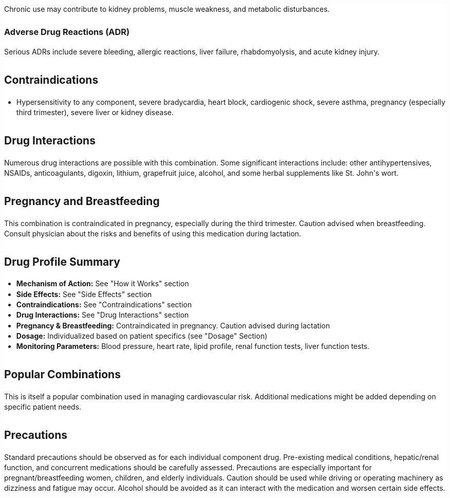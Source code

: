 Chronic use may contribute to kidney problems, muscle weakness, and metabolic disturbances.

### **Adverse Drug Reactions (ADR)**

Serious ADRs include severe bleeding, allergic reactions, liver failure, rhabdomyolysis, and acute kidney injury.


## **Contraindications**

*   Hypersensitivity to any component, severe bradycardia, heart block, cardiogenic shock, severe asthma, pregnancy (especially third trimester), severe liver or kidney disease.

## **Drug Interactions**

Numerous drug interactions are possible with this combination. Some significant interactions include: other antihypertensives, NSAIDs, anticoagulants, digoxin, lithium, grapefruit juice, alcohol, and some herbal supplements like St. John's wort.


## **Pregnancy and Breastfeeding**

This combination is contraindicated in pregnancy, especially during the third trimester.  Caution advised when breastfeeding. Consult physician about the risks and benefits of using this medication during lactation.


## **Drug Profile Summary**

*   **Mechanism of Action:** See "How it Works" section
*   **Side Effects:** See "Side Effects" section
*   **Contraindications:** See "Contraindications" section
*   **Drug Interactions:** See "Drug Interactions" section
*   **Pregnancy & Breastfeeding:** Contraindicated in pregnancy. Caution advised during lactation
*   **Dosage:** Individualized based on patient specifics (see "Dosage" Section)
*   **Monitoring Parameters:** Blood pressure, heart rate, lipid profile, renal function tests, liver function tests.

## **Popular Combinations**

This is itself a popular combination used in managing cardiovascular risk.  Additional medications might be added depending on specific patient needs.

## **Precautions**

Standard precautions should be observed as for each individual component drug. Pre-existing medical conditions, hepatic/renal function, and concurrent medications should be carefully assessed. Precautions are especially important for pregnant/breastfeeding women, children, and elderly individuals. Caution should be used while driving or operating machinery as dizziness and fatigue may occur. Alcohol should be avoided as it can interact with the medication and worsen certain side effects.

